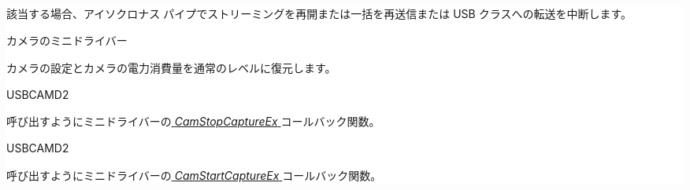 <td><p>該当する場合、アイソクロナス パイプでストリーミングを再開または一括を再送信または USB クラスへの転送を中断します。</p></td>
</tr>
<tr class="odd">
<td><p>カメラのミニドライバー</p></td>
<td><p>カメラの設定とカメラの電力消費量を通常のレベルに復元します。</p></td>
</tr>
<tr class="even">
<td><p>USBCAMD2</p></td>
<td><p>呼び出すようにミニドライバーの<a href="https://msdn.microsoft.com/library/windows/hardware/ff557643" data-raw-source="[&lt;em&gt;CamStopCaptureEx&lt;/em&gt;](https://msdn.microsoft.com/library/windows/hardware/ff557643)"> <em>CamStopCaptureEx</em> </a>コールバック関数。</p></td>
</tr>
<tr class="odd">
<td><p>USBCAMD2</p></td>
<td><p>呼び出すようにミニドライバーの<a href="https://msdn.microsoft.com/library/windows/hardware/ff557640" data-raw-source="[&lt;em&gt;CamStartCaptureEx&lt;/em&gt;](https://msdn.microsoft.com/library/windows/hardware/ff557640)"> <em>CamStartCaptureEx</em> </a>コールバック関数。</p></td>
</tr>
</tbody>
</table>

